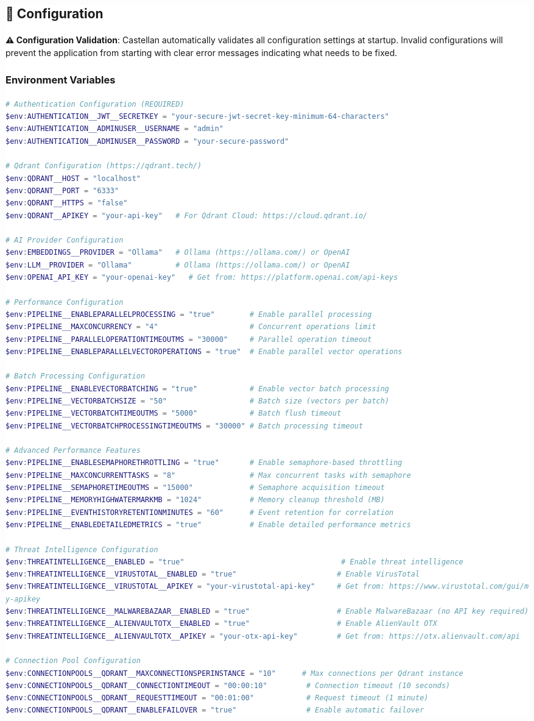 ## 🔧 Configuration

**⚠️ Configuration Validation**: Castellan automatically validates all configuration settings at startup. Invalid configurations will prevent the application from starting with clear error messages indicating what needs to be fixed.

### Environment Variables
```powershell
# Authentication Configuration (REQUIRED)
$env:AUTHENTICATION__JWT__SECRETKEY = "your-secure-jwt-secret-key-minimum-64-characters"
$env:AUTHENTICATION__ADMINUSER__USERNAME = "admin"
$env:AUTHENTICATION__ADMINUSER__PASSWORD = "your-secure-password"

# Qdrant Configuration (https://qdrant.tech/)
$env:QDRANT__HOST = "localhost"
$env:QDRANT__PORT = "6333"
$env:QDRANT__HTTPS = "false"
$env:QDRANT__APIKEY = "your-api-key"   # For Qdrant Cloud: https://cloud.qdrant.io/

# AI Provider Configuration
$env:EMBEDDINGS__PROVIDER = "Ollama"   # Ollama (https://ollama.com/) or OpenAI
$env:LLM__PROVIDER = "Ollama"          # Ollama (https://ollama.com/) or OpenAI
$env:OPENAI_API_KEY = "your-openai-key"   # Get from: https://platform.openai.com/api-keys

# Performance Configuration
$env:PIPELINE__ENABLEPARALLELPROCESSING = "true"        # Enable parallel processing
$env:PIPELINE__MAXCONCURRENCY = "4"                     # Concurrent operations limit
$env:PIPELINE__PARALLELOPERATIONTIMEOUTMS = "30000"     # Parallel operation timeout
$env:PIPELINE__ENABLEPARALLELVECTOROPERATIONS = "true"  # Enable parallel vector operations

# Batch Processing Configuration
$env:PIPELINE__ENABLEVECTORBATCHING = "true"            # Enable vector batch processing
$env:PIPELINE__VECTORBATCHSIZE = "50"                   # Batch size (vectors per batch)
$env:PIPELINE__VECTORBATCHTIMEOUTMS = "5000"            # Batch flush timeout
$env:PIPELINE__VECTORBATCHPROCESSINGTIMEOUTMS = "30000" # Batch processing timeout

# Advanced Performance Features
$env:PIPELINE__ENABLESEMAPHORETHROTTLING = "true"       # Enable semaphore-based throttling
$env:PIPELINE__MAXCONCURRENTTASKS = "8"                 # Max concurrent tasks with semaphore
$env:PIPELINE__SEMAPHORETIMEOUTMS = "15000"             # Semaphore acquisition timeout
$env:PIPELINE__MEMORYHIGHWATERMARKMB = "1024"           # Memory cleanup threshold (MB)
$env:PIPELINE__EVENTHISTORYRETENTIONMINUTES = "60"      # Event retention for correlation
$env:PIPELINE__ENABLEDETAILEDMETRICS = "true"           # Enable detailed performance metrics

# Threat Intelligence Configuration
$env:THREATINTELLIGENCE__ENABLED = "true"                                    # Enable threat intelligence
$env:THREATINTELLIGENCE__VIRUSTOTAL__ENABLED = "true"                       # Enable VirusTotal
$env:THREATINTELLIGENCE__VIRUSTOTAL__APIKEY = "your-virustotal-api-key"     # Get from: https://www.virustotal.com/gui/my-apikey
$env:THREATINTELLIGENCE__MALWAREBAZAAR__ENABLED = "true"                    # Enable MalwareBazaar (no API key required)
$env:THREATINTELLIGENCE__ALIENVAULTOTX__ENABLED = "true"                    # Enable AlienVault OTX
$env:THREATINTELLIGENCE__ALIENVAULTOTX__APIKEY = "your-otx-api-key"         # Get from: https://otx.alienvault.com/api

# Connection Pool Configuration
$env:CONNECTIONPOOLS__QDRANT__MAXCONNECTIONSPERINSTANCE = "10"      # Max connections per Qdrant instance
$env:CONNECTIONPOOLS__QDRANT__CONNECTIONTIMEOUT = "00:00:10"         # Connection timeout (10 seconds)
$env:CONNECTIONPOOLS__QDRANT__REQUESTTIMEOUT = "00:01:00"            # Request timeout (1 minute)
$env:CONNECTIONPOOLS__QDRANT__ENABLEFAILOVER = "true"                # Enable automatic failover
```